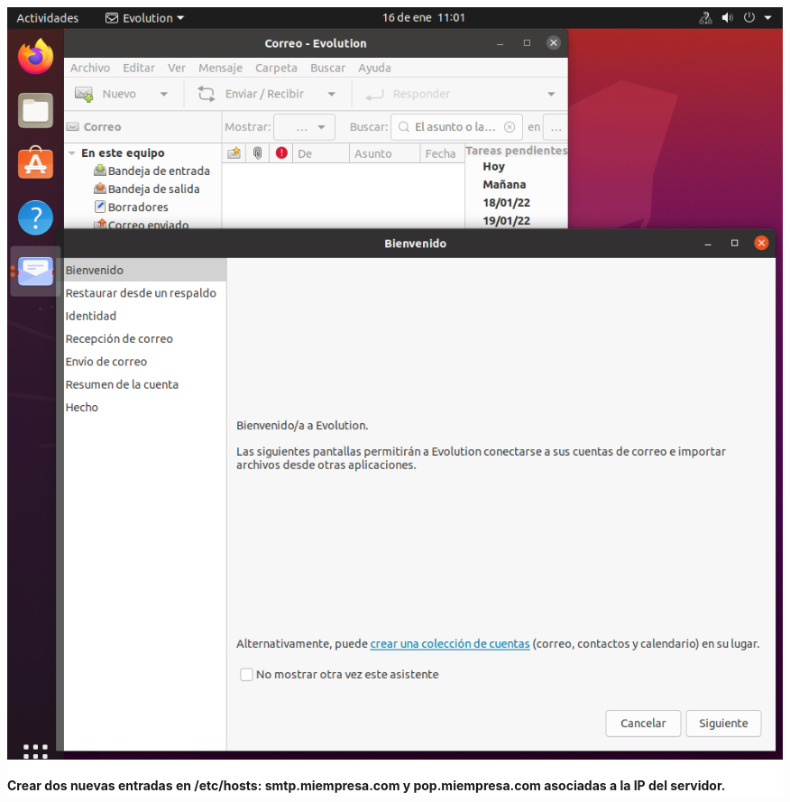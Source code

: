 ![](img/011.png)

**Crear dos nuevas entradas en /etc/hosts: smtp.miempresa.com y pop.miempresa.com asociadas a la IP del servidor.**
